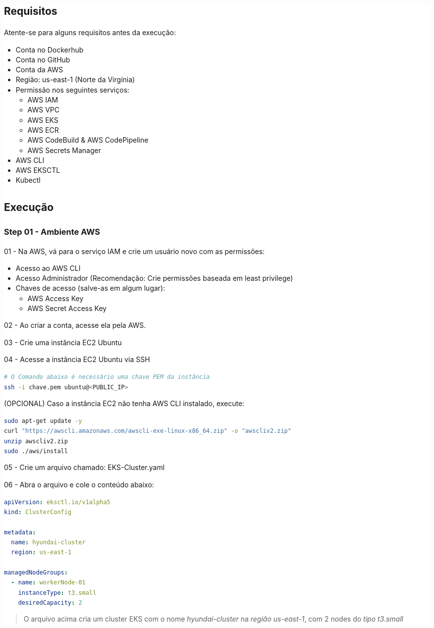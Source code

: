 ## Requisitos

<p>Atente-se para alguns requisitos antes da execução:</p>

* Conta no Dockerhub
* Conta no GitHub
* Conta da AWS
* Região: us-east-1 (Norte da Virgínia)
* Permissão nos seguintes serviços:
    * AWS IAM
    * AWS VPC
    * AWS EKS
    * AWS ECR
    * AWS CodeBuild & AWS CodePipeline
    * AWS Secrets Manager
* AWS CLI
* AWS EKSCTL
* Kubectl

## Execução

### Step 01 - Ambiente AWS

</p>01 - Na AWS, vá para o serviço IAM e crie um usuário novo com as permissões:</p>

* Acesso ao AWS CLI
* Acesso Administrador (Recomendação: Crie permissões baseada em least privilege)
* Chaves de acesso (salve-as em algum lugar):
    * AWS Access Key
    * AWS Secret Access Key

<p>02 - Ao criar a conta, acesse ela pela AWS.</p>
<p>03 - Crie uma instância EC2 Ubuntu</p>
<p>04 - Acesse a instância EC2 Ubuntu via SSH</p>

```bash
# O Comando abaixo é necessário uma chave PEM da instância
ssh -i chave.pem ubuntu@<PUBLIC_IP>
```
<p>(OPCIONAL) Caso a instância EC2 não tenha AWS CLI instalado, execute: </p>

```bash
sudo apt-get update -y
curl "https://awscli.amazonaws.com/awscli-exe-linux-x86_64.zip" -o "awscliv2.zip"
unzip awscliv2.zip
sudo ./aws/install
```
<p>05 - Crie um arquivo chamado: EKS-Cluster.yaml</p>
<p>06 - Abra o arquivo e cole o conteúdo abaixo:</p>

```yaml
apiVersion: eksctl.io/v1alpha5
kind: ClusterConfig

metadata:
  name: hyundai-cluster
  region: us-east-1

managedNodeGroups:
  - name: workerNode-01
    instanceType: t3.small
    desiredCapacity: 2
```
> O arquivo acima cria um cluster EKS com o nome *hyundai-cluster* na *região us-east-1*, com 2 nodes do *tipo t3.small*
